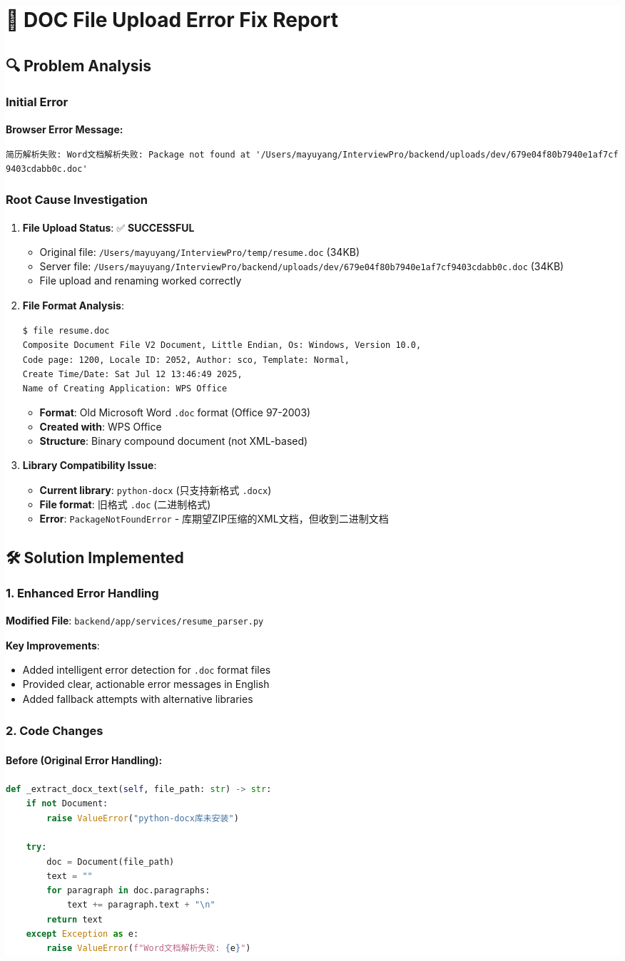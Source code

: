 # 📁 DOC File Upload Error Fix Report

## 🔍 **Problem Analysis**

### Initial Error
**Browser Error Message:**
```
简历解析失败: Word文档解析失败: Package not found at '/Users/mayuyang/InterviewPro/backend/uploads/dev/679e04f80b7940e1af7cf9403cdabb0c.doc'
```

### Root Cause Investigation

1. **File Upload Status**: ✅ **SUCCESSFUL**
   - Original file: `/Users/mayuyang/InterviewPro/temp/resume.doc` (34KB)
   - Server file: `/Users/mayuyang/InterviewPro/backend/uploads/dev/679e04f80b7940e1af7cf9403cdabb0c.doc` (34KB)
   - File upload and renaming worked correctly

2. **File Format Analysis**:
   ```bash
   $ file resume.doc
   Composite Document File V2 Document, Little Endian, Os: Windows, Version 10.0, 
   Code page: 1200, Locale ID: 2052, Author: sco, Template: Normal, 
   Create Time/Date: Sat Jul 12 13:46:49 2025, 
   Name of Creating Application: WPS Office
   ```
   - **Format**: Old Microsoft Word `.doc` format (Office 97-2003)
   - **Created with**: WPS Office
   - **Structure**: Binary compound document (not XML-based)

3. **Library Compatibility Issue**:
   - **Current library**: `python-docx` (只支持新格式 `.docx`)
   - **File format**: 旧格式 `.doc` (二进制格式)
   - **Error**: `PackageNotFoundError` - 库期望ZIP压缩的XML文档，但收到二进制文档

## 🛠️ **Solution Implemented**

### 1. Enhanced Error Handling
**Modified File**: `backend/app/services/resume_parser.py`

**Key Improvements**:
- Added intelligent error detection for `.doc` format files
- Provided clear, actionable error messages in English
- Added fallback attempts with alternative libraries

### 2. Code Changes

#### Before (Original Error Handling):
```python
def _extract_docx_text(self, file_path: str) -> str:
    if not Document:
        raise ValueError("python-docx库未安装")
    
    try:
        doc = Document(file_path)
        text = ""
        for paragraph in doc.paragraphs:
            text += paragraph.text + "\n"
        return text
    except Exception as e:
        raise ValueError(f"Word文档解析失败: {e}")
```